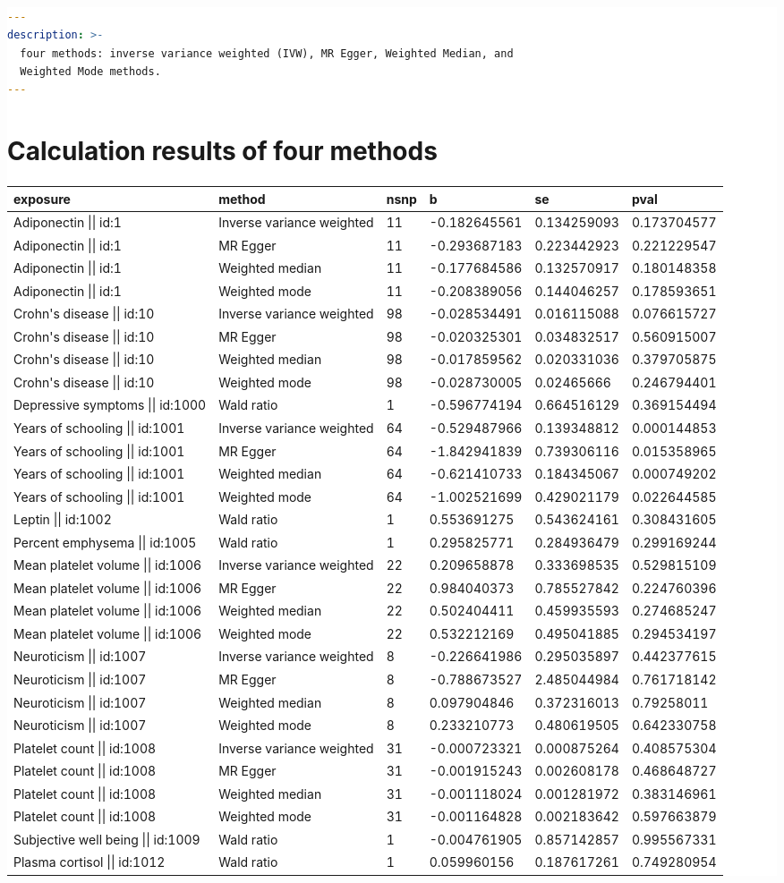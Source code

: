 ```yaml
---
description: >-
  four methods: inverse variance weighted (IVW), MR Egger, Weighted Median, and
  Weighted Mode methods.
---
```


# Calculation results of four methods



| exposure | method | nsnp | b | se | pval |
| :--- | :--- | :--- | :--- | :--- | :--- |
| Adiponectin \|\| id:1 | Inverse variance weighted | 11 | -0.182645561 | 0.134259093 | 0.173704577 |
| Adiponectin \|\| id:1 | MR Egger | 11 | -0.293687183 | 0.223442923 | 0.221229547 |
| Adiponectin \|\| id:1 | Weighted median | 11 | -0.177684586 | 0.132570917 | 0.180148358 |
| Adiponectin \|\| id:1 | Weighted mode | 11 | -0.208389056 | 0.144046257 | 0.178593651 |
| Crohn's disease \|\| id:10 | Inverse variance weighted | 98 | -0.028534491 | 0.016115088 | 0.076615727 |
| Crohn's disease \|\| id:10 | MR Egger | 98 | -0.020325301 | 0.034832517 | 0.560915007 |
| Crohn's disease \|\| id:10 | Weighted median | 98 | -0.017859562 | 0.020331036 | 0.379705875 |
| Crohn's disease \|\| id:10 | Weighted mode | 98 | -0.028730005 | 0.02465666 | 0.246794401 |
| Depressive symptoms \|\| id:1000 | Wald ratio | 1 | -0.596774194 | 0.664516129 | 0.369154494 |
| Years of schooling \|\| id:1001 | Inverse variance weighted | 64 | -0.529487966 | 0.139348812 | 0.000144853 |
| Years of schooling \|\| id:1001 | MR Egger | 64 | -1.842941839 | 0.739306116 | 0.015358965 |
| Years of schooling \|\| id:1001 | Weighted median | 64 | -0.621410733 | 0.184345067 | 0.000749202 |
| Years of schooling \|\| id:1001 | Weighted mode | 64 | -1.002521699 | 0.429021179 | 0.022644585 |
| Leptin \|\| id:1002 | Wald ratio | 1 | 0.553691275 | 0.543624161 | 0.308431605 |
| Percent emphysema \|\| id:1005 | Wald ratio | 1 | 0.295825771 | 0.284936479 | 0.299169244 |
| Mean platelet volume \|\| id:1006 | Inverse variance weighted | 22 | 0.209658878 | 0.333698535 | 0.529815109 |
| Mean platelet volume \|\| id:1006 | MR Egger | 22 | 0.984040373 | 0.785527842 | 0.224760396 |
| Mean platelet volume \|\| id:1006 | Weighted median | 22 | 0.502404411 | 0.459935593 | 0.274685247 |
| Mean platelet volume \|\| id:1006 | Weighted mode | 22 | 0.532212169 | 0.495041885 | 0.294534197 |
| Neuroticism \|\| id:1007 | Inverse variance weighted | 8 | -0.226641986 | 0.295035897 | 0.442377615 |
| Neuroticism \|\| id:1007 | MR Egger | 8 | -0.788673527 | 2.485044984 | 0.761718142 |
| Neuroticism \|\| id:1007 | Weighted median | 8 | 0.097904846 | 0.372316013 | 0.79258011 |
| Neuroticism \|\| id:1007 | Weighted mode | 8 | 0.233210773 | 0.480619505 | 0.642330758 |
| Platelet count \|\| id:1008 | Inverse variance weighted | 31 | -0.000723321 | 0.000875264 | 0.408575304 |
| Platelet count \|\| id:1008 | MR Egger | 31 | -0.001915243 | 0.002608178 | 0.468648727 |
| Platelet count \|\| id:1008 | Weighted median | 31 | -0.001118024 | 0.001281972 | 0.383146961 |
| Platelet count \|\| id:1008 | Weighted mode | 31 | -0.001164828 | 0.002183642 | 0.597663879 |
| Subjective well being \|\| id:1009 | Wald ratio | 1 | -0.004761905 | 0.857142857 | 0.995567331 |
| Plasma cortisol \|\| id:1012 | Wald ratio | 1 | 0.059960156 | 0.187617261 | 0.749280954 |